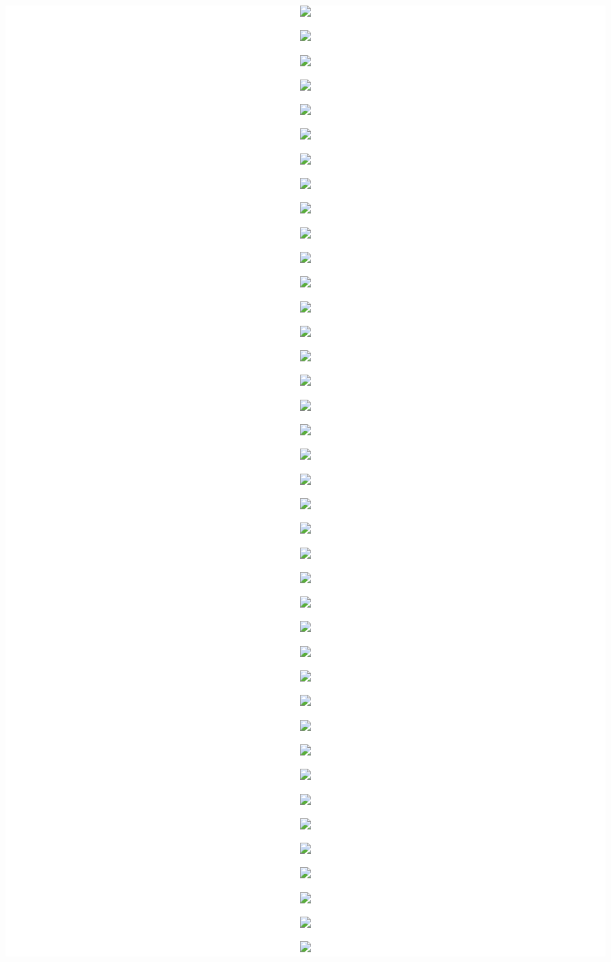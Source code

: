 <p style="text-align: center; clear: none; float: none;"><img src="{{ site.imgserver8 }}/ghap/3499/074.jpg"/></p>
<p style="text-align: center; clear: none; float: none;"><img src="{{ site.imgserver8 }}/ghap/3499/075.jpg"/></p>
<p style="text-align: center; clear: none; float: none;"><img src="{{ site.imgserver8 }}/ghap/3499/076.jpg"/></p>
<p style="text-align: center; clear: none; float: none;"><img src="{{ site.imgserver8 }}/ghap/3499/077.jpg"/></p>
<p style="text-align: center; clear: none; float: none;"><img src="{{ site.imgserver8 }}/ghap/3499/078.jpg"/></p>
<p style="text-align: center; clear: none; float: none;"><img src="{{ site.imgserver8 }}/ghap/3499/079.jpg"/></p>
<p style="text-align: center; clear: none; float: none;"><img src="{{ site.imgserver8 }}/ghap/3499/080.jpg"/></p>
<p style="text-align: center; clear: none; float: none;"><img src="{{ site.imgserver8 }}/ghap/3499/081.jpg"/></p>
<p style="text-align: center; clear: none; float: none;"><img src="{{ site.imgserver8 }}/ghap/3499/082.jpg"/></p>
<p style="text-align: center; clear: none; float: none;"><img src="{{ site.imgserver8 }}/ghap/3499/083.jpg"/></p>
<p style="text-align: center; clear: none; float: none;"><img src="{{ site.imgserver8 }}/ghap/3499/084.jpg"/></p>
<p style="text-align: center; clear: none; float: none;"><img src="{{ site.imgserver8 }}/ghap/3499/085.jpg"/></p>
<p style="text-align: center; clear: none; float: none;"><img src="{{ site.imgserver8 }}/ghap/3499/086.jpg"/></p>
<p style="text-align: center; clear: none; float: none;"><img src="{{ site.imgserver8 }}/ghap/3499/087.jpg"/></p>
<p style="text-align: center; clear: none; float: none;"><img src="{{ site.imgserver8 }}/ghap/3499/088.jpg"/></p>
<p style="text-align: center; clear: none; float: none;"><img src="{{ site.imgserver8 }}/ghap/3499/089.jpg"/></p>
<p style="text-align: center; clear: none; float: none;"><img src="{{ site.imgserver8 }}/ghap/3499/090.jpg"/></p>
<p style="text-align: center; clear: none; float: none;"><img src="{{ site.imgserver8 }}/ghap/3499/091.jpg"/></p>
<p style="text-align: center; clear: none; float: none;"><img src="{{ site.imgserver8 }}/ghap/3499/092.jpg"/></p>
<p style="text-align: center; clear: none; float: none;"><img src="{{ site.imgserver8 }}/ghap/3499/093.jpg"/></p>
<p style="text-align: center; clear: none; float: none;"><img src="{{ site.imgserver8 }}/ghap/3499/094.jpg"/></p>
<p style="text-align: center; clear: none; float: none;"><img src="{{ site.imgserver8 }}/ghap/3499/095.jpg"/></p>
<p style="text-align: center; clear: none; float: none;"><img src="{{ site.imgserver8 }}/ghap/3499/096.jpg"/></p>
<p style="text-align: center; clear: none; float: none;"><img src="{{ site.imgserver8 }}/ghap/3499/097.jpg"/></p>
<p style="text-align: center; clear: none; float: none;"><img src="{{ site.imgserver8 }}/ghap/3499/098.jpg"/></p>
<p style="text-align: center; clear: none; float: none;"><img src="{{ site.imgserver8 }}/ghap/3499/099.jpg"/></p>
<p style="text-align: center; clear: none; float: none;"><img src="{{ site.imgserver8 }}/ghap/3499/100.jpg"/></p>
<p style="text-align: center; clear: none; float: none;"><img src="{{ site.imgserver8 }}/ghap/3499/101.jpg"/></p>
<p style="text-align: center; clear: none; float: none;"><img src="{{ site.imgserver8 }}/ghap/3499/102.jpg"/></p>
<p style="text-align: center; clear: none; float: none;"><img src="{{ site.imgserver8 }}/ghap/3499/103.jpg"/></p>
<p style="text-align: center; clear: none; float: none;"><img src="{{ site.imgserver8 }}/ghap/3499/104.jpg"/></p>
<p style="text-align: center; clear: none; float: none;"><img src="{{ site.imgserver8 }}/ghap/3499/105.jpg"/></p>
<p style="text-align: center; clear: none; float: none;"><img src="{{ site.imgserver8 }}/ghap/3499/106.jpg"/></p>
<p style="text-align: center; clear: none; float: none;"><img src="{{ site.imgserver8 }}/ghap/3499/107.jpg"/></p>
<p style="text-align: center; clear: none; float: none;"><img src="{{ site.imgserver8 }}/ghap/3499/108.jpg"/></p>
<p style="text-align: center; clear: none; float: none;"><img src="{{ site.imgserver8 }}/ghap/3499/109.jpg"/></p>
<p style="text-align: center; clear: none; float: none;"><img src="{{ site.imgserver8 }}/ghap/3499/110.jpg"/></p>
<p style="text-align: center; clear: none; float: none;"><img src="{{ site.imgserver8 }}/ghap/3499/111.jpg"/></p>
<p style="text-align: center; clear: none; float: none;"><img src="{{ site.imgserver8 }}/ghap/3499/112.jpg"/></p>